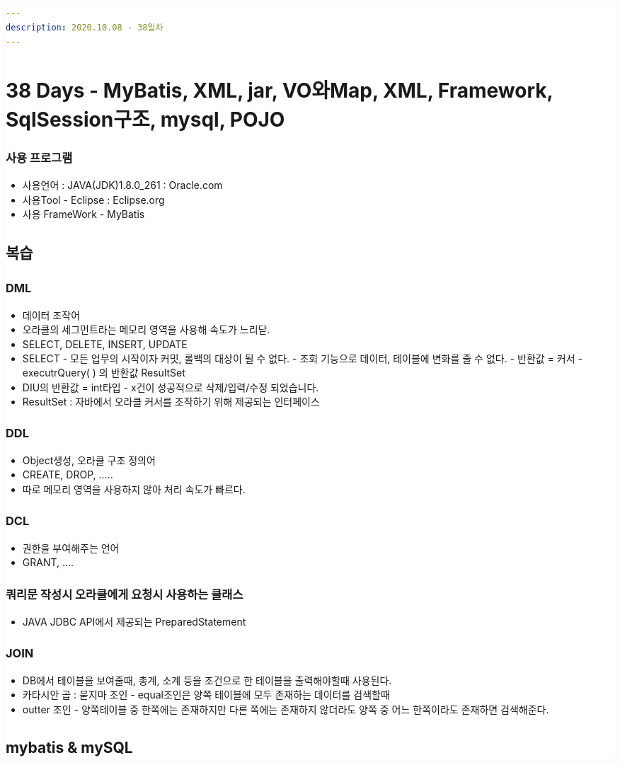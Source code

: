 ```yaml
---
description: 2020.10.08 - 38일차
---
```


# 38 Days - MyBatis, XML, jar, VO와Map, XML, Framework, SqlSession구조, mysql, POJO

### 사용 프로그램

* 사용언어 : JAVA\(JDK\)1.8.0\_261 : Oracle.com
* 사용Tool  - Eclipse : Eclipse.org
* 사용 FrameWork - MyBatis

## 복습

### DML

* 데이터 조작어
* 오라클의 세그먼트라는 메모리 영역을 사용해 속도가 느리닫.
* SELECT, DELETE, INSERT, UPDATE
* SELECT  - 모든 업무의 시작이자 커밋, 롤백의 대상이 될 수 없다. - 조회 기능으로 데이터, 테이블에 변화를 줄 수 없다. - 반환값 = 커서 - executrQuery\( \) 의 반환값 ResultSet
* DIU의 반환값 = int타입 - x건이 성공적으로 삭제/입력/수정 되었습니다.
* ResultSet : 자바에서 오라클 커서를 조작하기 위해 제공되는 인터페이스

### DDL

* Object생성, 오라클 구조 정의어
* CREATE, DROP, .....
* 따로 메모리 영역을 사용하지 않아 처리 속도가 빠르다.

### DCL

* 권한을 부여해주는 언어
* GRANT, ....

### 쿼리문 작성시 오라클에게 요청시 사용하는 클래스

* JAVA JDBC API에서 제공되는 PreparedStatement

### JOIN

* DB에서 테이블을 보여줄때, 총계, 소계 등을 조건으로 한 테이블을 출력해야할때 사용된다.
* 카타시안 곱 : 묻지마 조인 - equal조인은 양쪽 테이블에 모두 존재하는 데이터를 검색할때
* outter 조인 - 양쪽테이블 중 한쪽에는 존재하지만 다른 쪽에는 존재하지 않더라도   양쪽 중 어느 한쪽이라도 존재하면 검색해준다.

## mybatis & mySQL
